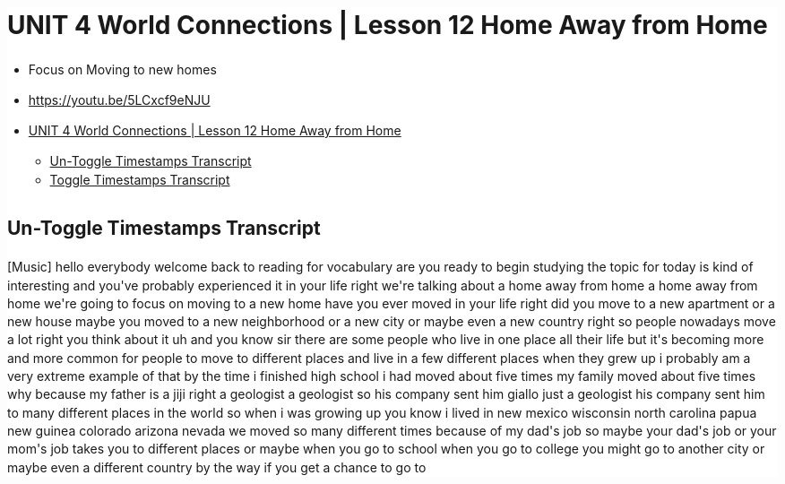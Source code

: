 # UNIT 4 World Connections | Lesson 12 Home Away from Home

- Focus on Moving to new homes
- <https://youtu.be/5LCxcf9eNJU>

- [UNIT 4 World Connections | Lesson 12 Home Away from Home](#unit-4-world-connections--lesson-12-home-away-from-home)
  - [Un-Toggle Timestamps Transcript](#un-toggle-timestamps-transcript)
  - [Toggle Timestamps Transcript](#toggle-timestamps-transcript)

## Un-Toggle Timestamps Transcript

[Music]
hello everybody welcome back to reading
for vocabulary
are you ready to begin studying the
topic for today
is kind of interesting and you've
probably experienced it
in your life right we're talking about a
home
away from home a home away from home
we're going to focus on moving to
a new home have you ever moved in your
life
right did you move to a new apartment or
a new house
maybe you moved to a new neighborhood or
a new city
or maybe even a new country right
so people nowadays move a lot right
you think about it uh and you know sir
there are some people who live in one
place all their life
but it's becoming more and more common
for people to move
to different places and live in a few
different places when they grew up
i probably am a very extreme example of
that
by the time i finished high school i had
moved about
five times my family moved about five
times
why because my father is a jiji
right a geologist a geologist so his
company
sent him giallo just a geologist
his company sent him to many different
places in the world
so when i was growing up you know i
lived in new mexico
wisconsin north carolina papua new
guinea
colorado arizona nevada
we moved so many different times because
of my dad's job
so maybe your dad's job or your mom's
job takes you to different places
or maybe when you go to school when you
go to college you might go to another
city or maybe even a different country
by the way if you get a chance to go to